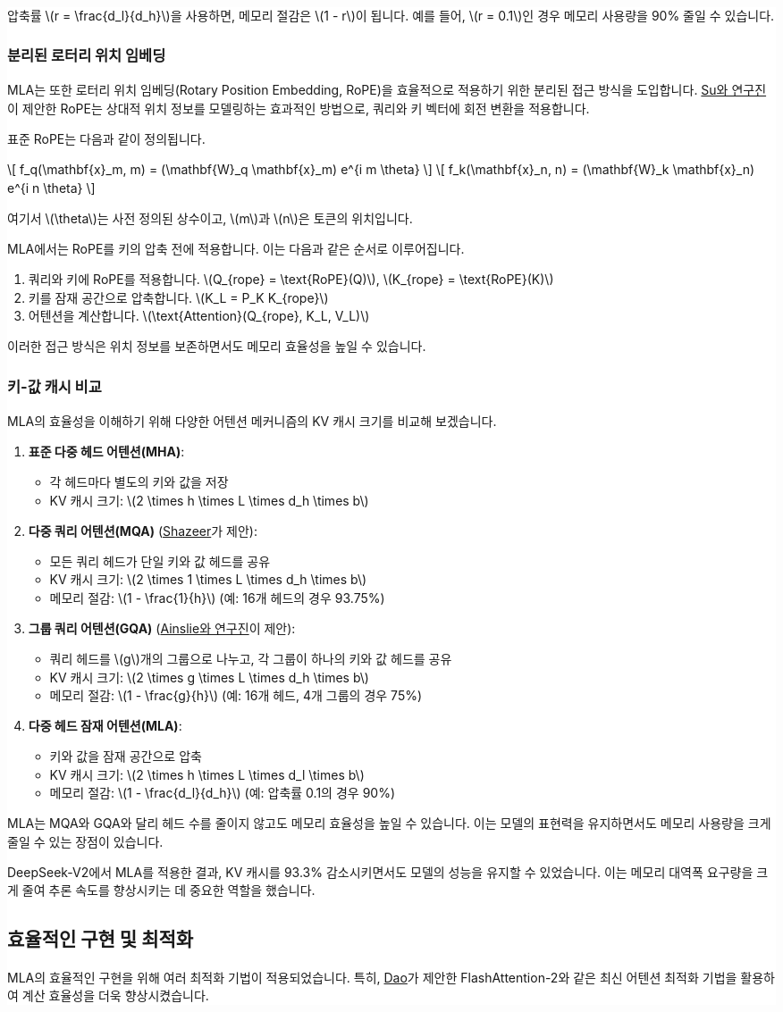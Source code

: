 압축률 \\(r = \frac{d_l}{d_h}\\)을 사용하면, 메모리 절감은 \\(1 - r\\)이 됩니다. 예를 들어, \\(r = 0.1\\)인 경우 메모리 사용량을 90% 줄일 수 있습니다.

### 분리된 로터리 위치 임베딩

MLA는 또한 로터리 위치 임베딩(Rotary Position Embedding, RoPE)을 효율적으로 적용하기 위한 분리된 접근 방식을 도입합니다. [Su와 연구진](https://arxiv.org/pdf/2104.09864v5)이 제안한 RoPE는 상대적 위치 정보를 모델링하는 효과적인 방법으로, 쿼리와 키 벡터에 회전 변환을 적용합니다.

표준 RoPE는 다음과 같이 정의됩니다.

\\[ f_q(\mathbf{x}_m, m) = (\mathbf{W}_q \mathbf{x}_m) e^{i m \theta} \\]
\\[ f_k(\mathbf{x}_n, n) = (\mathbf{W}_k \mathbf{x}_n) e^{i n \theta} \\]

여기서 \\(\theta\\)는 사전 정의된 상수이고, \\(m\\)과 \\(n\\)은 토큰의 위치입니다.

MLA에서는 RoPE를 키의 압축 전에 적용합니다. 이는 다음과 같은 순서로 이루어집니다.

1. 쿼리와 키에 RoPE를 적용합니다. \\(Q_{rope} = \text{RoPE}(Q)\\), \\(K_{rope} = \text{RoPE}(K)\\)
2. 키를 잠재 공간으로 압축합니다. \\(K_L = P_K K_{rope}\\)
3. 어텐션을 계산합니다. \\(\text{Attention}(Q_{rope}, K_L, V_L)\\)

이러한 접근 방식은 위치 정보를 보존하면서도 메모리 효율성을 높일 수 있습니다.

### 키-값 캐시 비교

MLA의 효율성을 이해하기 위해 다양한 어텐션 메커니즘의 KV 캐시 크기를 비교해 보겠습니다.

1. **표준 다중 헤드 어텐션(MHA)**:
   - 각 헤드마다 별도의 키와 값을 저장
   - KV 캐시 크기: \\(2 \times h \times L \times d_h \times b\\)

2. **다중 쿼리 어텐션(MQA)** ([Shazeer](https://arxiv.org/pdf/1911.02150v1)가 제안):
   - 모든 쿼리 헤드가 단일 키와 값 헤드를 공유
   - KV 캐시 크기: \\(2 \times 1 \times L \times d_h \times b\\)
   - 메모리 절감: \\(1 - \frac{1}{h}\\) (예: 16개 헤드의 경우 93.75%)

3. **그룹 쿼리 어텐션(GQA)** ([Ainslie와 연구진](https://arxiv.org/pdf/2305.13245)이 제안):
   - 쿼리 헤드를 \\(g\\)개의 그룹으로 나누고, 각 그룹이 하나의 키와 값 헤드를 공유
   - KV 캐시 크기: \\(2 \times g \times L \times d_h \times b\\)
   - 메모리 절감: \\(1 - \frac{g}{h}\\) (예: 16개 헤드, 4개 그룹의 경우 75%)

4. **다중 헤드 잠재 어텐션(MLA)**:
   - 키와 값을 잠재 공간으로 압축
   - KV 캐시 크기: \\(2 \times h \times L \times d_l \times b\\)
   - 메모리 절감: \\(1 - \frac{d_l}{d_h}\\) (예: 압축률 0.1의 경우 90%)

MLA는 MQA와 GQA와 달리 헤드 수를 줄이지 않고도 메모리 효율성을 높일 수 있습니다. 이는 모델의 표현력을 유지하면서도 메모리 사용량을 크게 줄일 수 있는 장점이 있습니다.

DeepSeek-V2에서 MLA를 적용한 결과, KV 캐시를 93.3% 감소시키면서도 모델의 성능을 유지할 수 있었습니다. 이는 메모리 대역폭 요구량을 크게 줄여 추론 속도를 향상시키는 데 중요한 역할을 했습니다.

## 효율적인 구현 및 최적화

MLA의 효율적인 구현을 위해 여러 최적화 기법이 적용되었습니다. 특히, [Dao](https://arxiv.org/pdf/2307.08691v1)가 제안한 FlashAttention-2와 같은 최신 어텐션 최적화 기법을 활용하여 계산 효율성을 더욱 향상시켰습니다.
